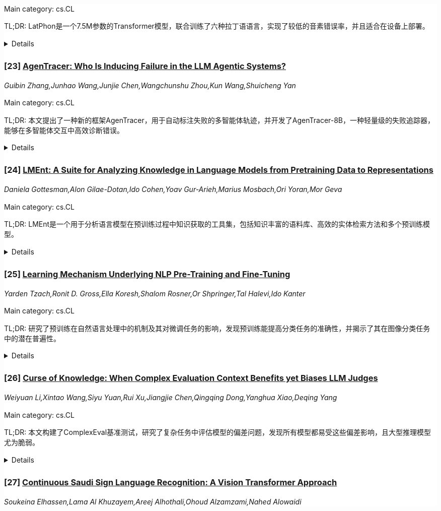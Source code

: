 Main category: cs.CL

TL;DR: LatPhon是一个7.5M参数的Transformer模型，联合训练了六种拉丁语语言，实现了较低的音素错误率，并且适合在设备上部署。


<details><summary>Details</summary></details>


### [23] [AgenTracer: Who Is Inducing Failure in the LLM Agentic Systems?](https://arxiv.org/abs/2509.03312)
*Guibin Zhang,Junhao Wang,Junjie Chen,Wangchunshu Zhou,Kun Wang,Shuicheng Yan*

Main category: cs.CL

TL;DR: 本文提出了一种新的框架AgenTracer，用于自动标注失败的多智能体轨迹，并开发了AgenTracer-8B，一种轻量级的失败追踪器，能够在多智能体交互中高效诊断错误。


<details><summary>Details</summary></details>


### [24] [LMEnt: A Suite for Analyzing Knowledge in Language Models from Pretraining Data to Representations](https://arxiv.org/abs/2509.03405)
*Daniela Gottesman,Alon Gilae-Dotan,Ido Cohen,Yoav Gur-Arieh,Marius Mosbach,Ori Yoran,Mor Geva*

Main category: cs.CL

TL;DR: LMEnt是一个用于分析语言模型在预训练过程中知识获取的工具集，包括知识丰富的语料库、高效的实体检索方法和多个预训练模型。


<details><summary>Details</summary></details>


### [25] [Learning Mechanism Underlying NLP Pre-Training and Fine-Tuning](https://arxiv.org/abs/2509.03407)
*Yarden Tzach,Ronit D. Gross,Ella Koresh,Shalom Rosner,Or Shpringer,Tal Halevi,Ido Kanter*

Main category: cs.CL

TL;DR: 研究了预训练在自然语言处理中的机制及其对微调任务的影响，发现预训练能提高分类任务的准确性，并揭示了其在图像分类任务中的潜在普遍性。


<details><summary>Details</summary></details>


### [26] [Curse of Knowledge: When Complex Evaluation Context Benefits yet Biases LLM Judges](https://arxiv.org/abs/2509.03419)
*Weiyuan Li,Xintao Wang,Siyu Yuan,Rui Xu,Jiangjie Chen,Qingqing Dong,Yanghua Xiao,Deqing Yang*

Main category: cs.CL

TL;DR: 本文构建了ComplexEval基准测试，研究了复杂任务中评估模型的偏差问题，发现所有模型都易受这些偏差影响，且大型推理模型尤为脆弱。


<details><summary>Details</summary></details>


### [27] [Continuous Saudi Sign Language Recognition: A Vision Transformer Approach](https://arxiv.org/abs/2509.03467)
*Soukeina Elhassen,Lama Al Khuzayem,Areej Alhothali,Ohoud Alzamzami,Nahed Alowaidi*
